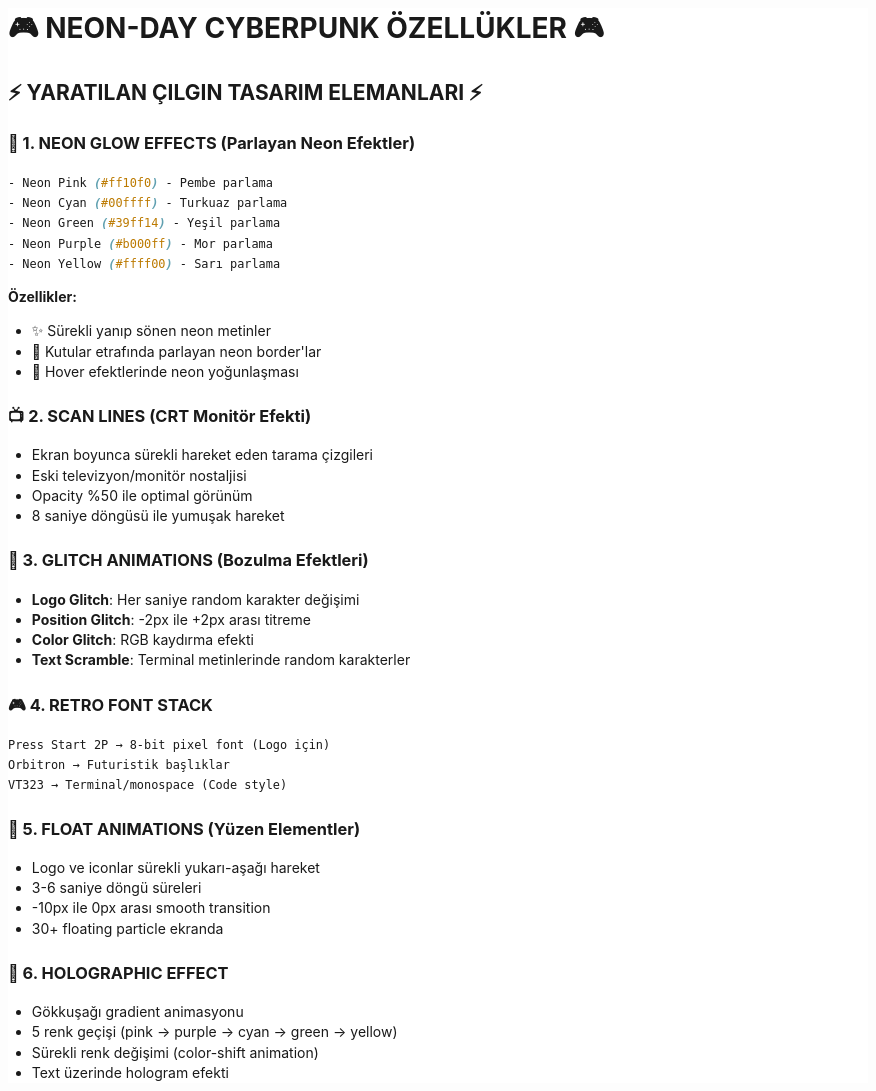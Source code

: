 # 🎮 NEON-DAY CYBERPUNK ÖZELLÜKLER 🎮

## ⚡ YARATILAN ÇILGIN TASARIM ELEMANLARI ⚡

### 🌈 1. NEON GLOW EFFECTS (Parlayan Neon Efektler)
```css
- Neon Pink (#ff10f0) - Pembe parlama
- Neon Cyan (#00ffff) - Turkuaz parlama  
- Neon Green (#39ff14) - Yeşil parlama
- Neon Purple (#b000ff) - Mor parlama
- Neon Yellow (#ffff00) - Sarı parlama
```

**Özellikler:**
- ✨ Sürekli yanıp sönen neon metinler
- 💫 Kutular etrafında parlayan neon border'lar
- 🌟 Hover efektlerinde neon yoğunlaşması

### 📺 2. SCAN LINES (CRT Monitör Efekti)
- Ekran boyunca sürekli hareket eden tarama çizgileri
- Eski televizyon/monitör nostaljisi
- Opacity %50 ile optimal görünüm
- 8 saniye döngüsü ile yumuşak hareket

### 🎪 3. GLITCH ANIMATIONS (Bozulma Efektleri)
- **Logo Glitch**: Her saniye random karakter değişimi
- **Position Glitch**: -2px ile +2px arası titreme
- **Color Glitch**: RGB kaydırma efekti
- **Text Scramble**: Terminal metinlerinde random karakterler

### 🎮 4. RETRO FONT STACK
```
Press Start 2P → 8-bit pixel font (Logo için)
Orbitron → Futuristik başlıklar
VT323 → Terminal/monospace (Code style)
```

### 🌊 5. FLOAT ANIMATIONS (Yüzen Elementler)
- Logo ve iconlar sürekli yukarı-aşağı hareket
- 3-6 saniye döngü süreleri
- -10px ile 0px arası smooth transition
- 30+ floating particle ekranda

### 🎨 6. HOLOGRAPHIC EFFECT
- Gökkuşağı gradient animasyonu
- 5 renk geçişi (pink → purple → cyan → green → yellow)
- Sürekli renk değişimi (color-shift animation)
- Text üzerinde hologram efekti
